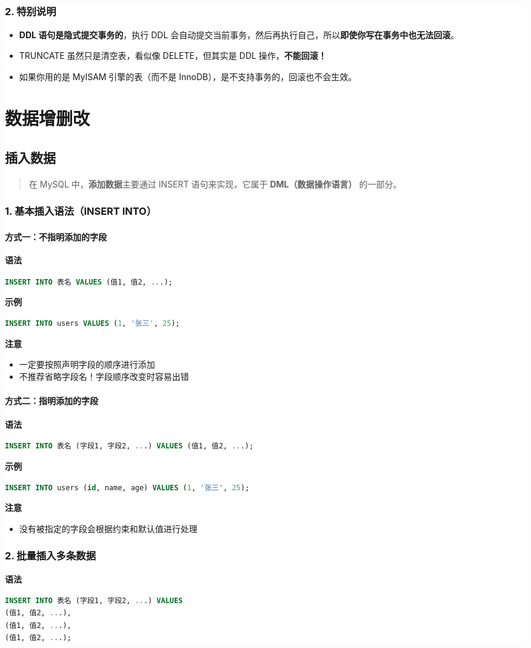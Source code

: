 ### 2. 特别说明

- **DDL 语句是隐式提交事务的**，执行 DDL 会自动提交当前事务，然后再执行自己，所以**即使你写在事务中也无法回滚**。

- TRUNCATE 虽然只是清空表，看似像 DELETE，但其实是 DDL 操作，**不能回滚！**

- 如果你用的是 MyISAM 引擎的表（而不是 InnoDB），是不支持事务的，回滚也不会生效。

# 数据增删改

## 插入数据

> 在 MySQL 中，**添加数据**主要通过 INSERT 语句来实现，它属于 **DML（数据操作语言）** 的一部分。

### 1. 基本插入语法（INSERT INTO）

#### 方式一：不指明添加的字段

**语法**

```sql
INSERT INTO 表名 VALUES (值1, 值2, ...);
```

**示例**

```sql
INSERT INTO users VALUES (1, '张三', 25);
```

**注意**

- 一定要按照声明字段的顺序进行添加
- 不推荐省略字段名！字段顺序改变时容易出错

#### 方式二：指明添加的字段

**语法**

```sql
INSERT INTO 表名 (字段1, 字段2, ...) VALUES (值1, 值2, ...);
```

**示例**

```sql
INSERT INTO users (id, name, age) VALUES (1, '张三', 25);
```

**注意**

- 没有被指定的字段会根据约束和默认值进行处理

### 2. 批量插入多条数据

**语法**

```sql
INSERT INTO 表名 (字段1, 字段2, ...) VALUES
(值1, 值2, ...),
(值1, 值2, ...),
(值1, 值2, ...);
```
